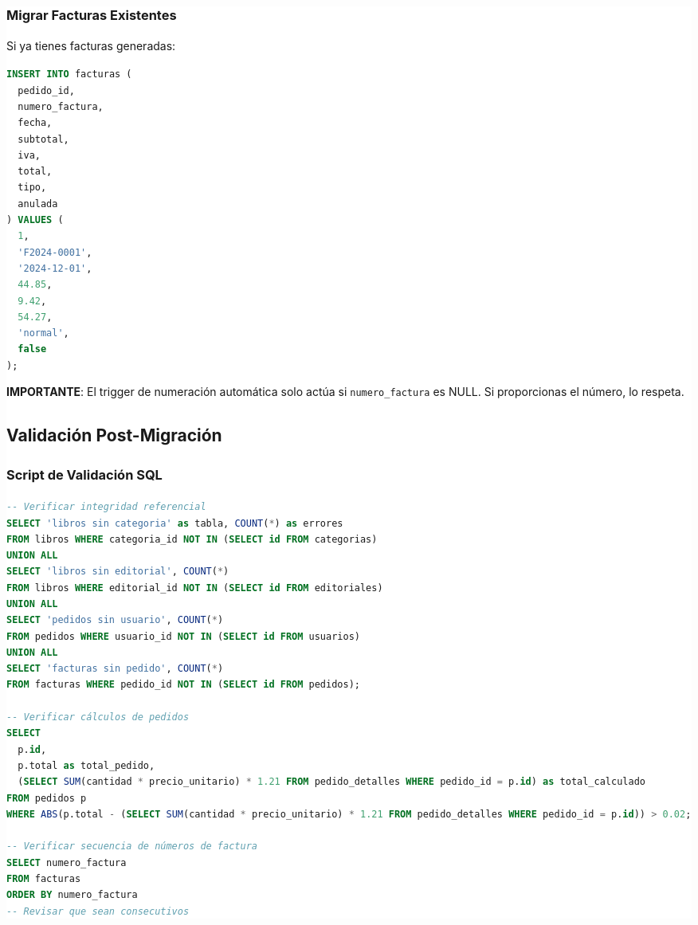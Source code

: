 ### Migrar Facturas Existentes

Si ya tienes facturas generadas:

```sql
INSERT INTO facturas (
  pedido_id,
  numero_factura,
  fecha,
  subtotal,
  iva,
  total,
  tipo,
  anulada
) VALUES (
  1,
  'F2024-0001',
  '2024-12-01',
  44.85,
  9.42,
  54.27,
  'normal',
  false
);
```

**IMPORTANTE**: El trigger de numeración automática solo actúa si `numero_factura` es NULL. Si proporcionas el número, lo respeta.

## Validación Post-Migración

### Script de Validación SQL

```sql
-- Verificar integridad referencial
SELECT 'libros sin categoria' as tabla, COUNT(*) as errores
FROM libros WHERE categoria_id NOT IN (SELECT id FROM categorias)
UNION ALL
SELECT 'libros sin editorial', COUNT(*)
FROM libros WHERE editorial_id NOT IN (SELECT id FROM editoriales)
UNION ALL
SELECT 'pedidos sin usuario', COUNT(*)
FROM pedidos WHERE usuario_id NOT IN (SELECT id FROM usuarios)
UNION ALL
SELECT 'facturas sin pedido', COUNT(*)
FROM facturas WHERE pedido_id NOT IN (SELECT id FROM pedidos);

-- Verificar cálculos de pedidos
SELECT
  p.id,
  p.total as total_pedido,
  (SELECT SUM(cantidad * precio_unitario) * 1.21 FROM pedido_detalles WHERE pedido_id = p.id) as total_calculado
FROM pedidos p
WHERE ABS(p.total - (SELECT SUM(cantidad * precio_unitario) * 1.21 FROM pedido_detalles WHERE pedido_id = p.id)) > 0.02;

-- Verificar secuencia de números de factura
SELECT numero_factura
FROM facturas
ORDER BY numero_factura
-- Revisar que sean consecutivos
```
